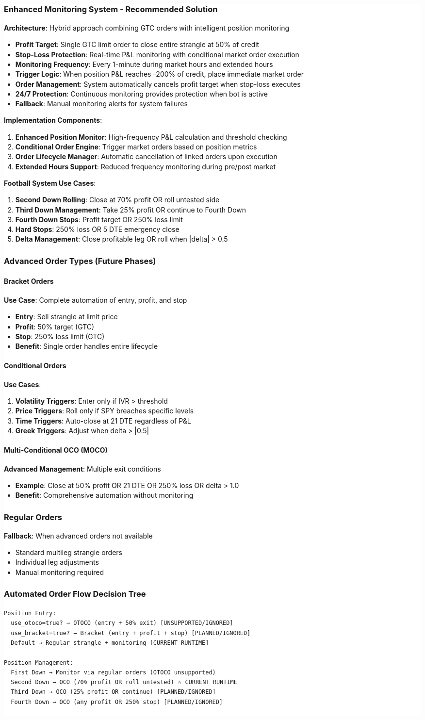### Enhanced Monitoring System - **Recommended Solution**
**Architecture**: Hybrid approach combining GTC orders with intelligent position monitoring
- **Profit Target**: Single GTC limit order to close entire strangle at 50% of credit
- **Stop-Loss Protection**: Real-time P&L monitoring with conditional market order execution
- **Monitoring Frequency**: Every 1-minute during market hours and extended hours
- **Trigger Logic**: When position P&L reaches -200% of credit, place immediate market order
- **Order Management**: System automatically cancels profit target when stop-loss executes
- **24/7 Protection**: Continuous monitoring provides protection when bot is active
- **Fallback**: Manual monitoring alerts for system failures

**Implementation Components**:
1. **Enhanced Position Monitor**: High-frequency P&L calculation and threshold checking
2. **Conditional Order Engine**: Trigger market orders based on position metrics
3. **Order Lifecycle Manager**: Automatic cancellation of linked orders upon execution
4. **Extended Hours Support**: Reduced frequency monitoring during pre/post market

**Football System Use Cases**:
1. **Second Down Rolling**: Close at 70% profit OR roll untested side
2. **Third Down Management**: Take 25% profit OR continue to Fourth Down  
3. **Fourth Down Stops**: Profit target OR 250% loss limit
4. **Hard Stops**: 250% loss OR 5 DTE emergency close
5. **Delta Management**: Close profitable leg OR roll when |delta| > 0.5

### Advanced Order Types (Future Phases)

#### Bracket Orders
**Use Case**: Complete automation of entry, profit, and stop
- **Entry**: Sell strangle at limit price
- **Profit**: 50% target (GTC)
- **Stop**: 250% loss limit (GTC)
- **Benefit**: Single order handles entire lifecycle

#### Conditional Orders  
**Use Cases**:
1. **Volatility Triggers**: Enter only if IVR > threshold
2. **Price Triggers**: Roll only if SPY breaches specific levels  
3. **Time Triggers**: Auto-close at 21 DTE regardless of P&L
4. **Greek Triggers**: Adjust when delta > |0.5|

#### Multi-Conditional OCO (MOCO)
**Advanced Management**: Multiple exit conditions
- **Example**: Close at 50% profit OR 21 DTE OR 250% loss OR delta > 1.0
- **Benefit**: Comprehensive automation without monitoring

### Regular Orders
**Fallback**: When advanced orders not available
- Standard multileg strangle orders
- Individual leg adjustments  
- Manual monitoring required

### Automated Order Flow Decision Tree
```text
Position Entry:
  use_otoco=true? → OTOCO (entry + 50% exit) [UNSUPPORTED/IGNORED]
  use_bracket=true? → Bracket (entry + profit + stop) [PLANNED/IGNORED]
  Default → Regular strangle + monitoring [CURRENT RUNTIME]

Position Management:
  First Down → Monitor via regular orders (OTOCO unsupported)
  Second Down → OCO (70% profit OR roll untested) ⭐ CURRENT RUNTIME
  Third Down → OCO (25% profit OR continue) [PLANNED/IGNORED]
  Fourth Down → OCO (any profit OR 250% stop) [PLANNED/IGNORED]
  
```